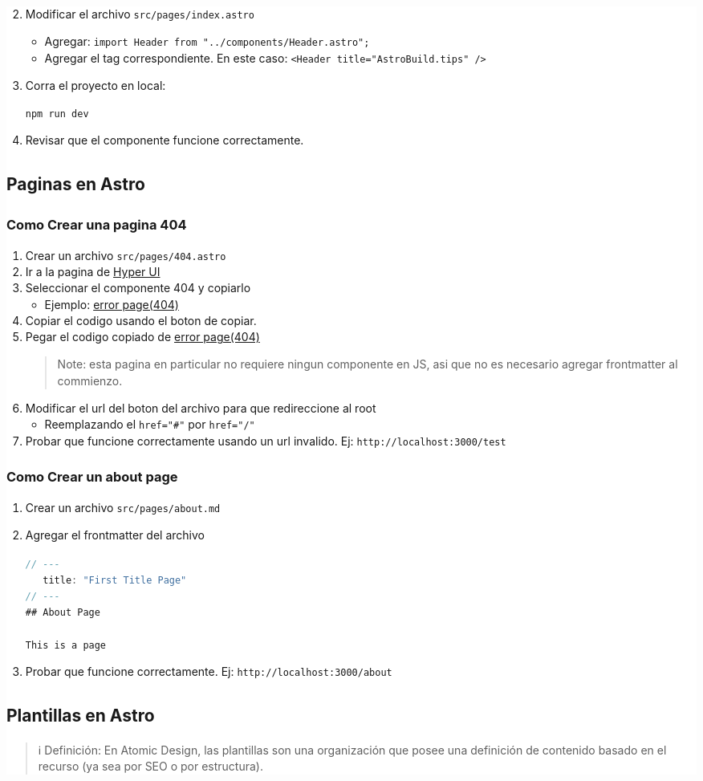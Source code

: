 2. Modificar el archivo `src/pages/index.astro`

   - Agregar: `import Header from "../components/Header.astro";`
   - Agregar el tag correspondiente. En este caso: `<Header title="AstroBuild.tips" />`

3. Corra el proyecto en local:

   ```bash
   npm run dev
   ```

4. Revisar que el componente funcione correctamente.

## Paginas en Astro



### Como Crear una pagina 404

1. Crear un archivo `src/pages/404.astro`
2. Ir a la pagina de [Hyper UI](https://www.hyperui.dev/)
3. Seleccionar el componente 404 y copiarlo
   - Ejemplo: [error page(404)](https://www.hyperui.dev/components/application-ui/error-pages)
4. Copiar el codigo usando el boton de copiar.
5. Pegar el codigo copiado de [error page(404)](https://www.hyperui.dev/components/application-ui/error-pages)
   > Note: esta pagina en particular no requiere ningun componente en JS, asi que no es necesario agregar frontmatter al commienzo.
6. Modificar el url del boton del archivo para que redireccione al root
   - Reemplazando el `href="#"` por `href="/"`
7. Probar que funcione correctamente usando un url invalido. Ej: `http://localhost:3000/test`

### Como Crear un about page

1. Crear un archivo `src/pages/about.md`
2. Agregar el frontmatter del archivo

   ```js
   // ---
      title: "First Title Page"
   // ---
   ## About Page

   This is a page
   ```

3. Probar que funcione correctamente. Ej: `http://localhost:3000/about`

## Plantillas en Astro



> ℹ️ Definición:
> En Atomic Design, las plantillas son una organización que posee una definición de contenido basado en el recurso (ya sea por SEO o por estructura).
